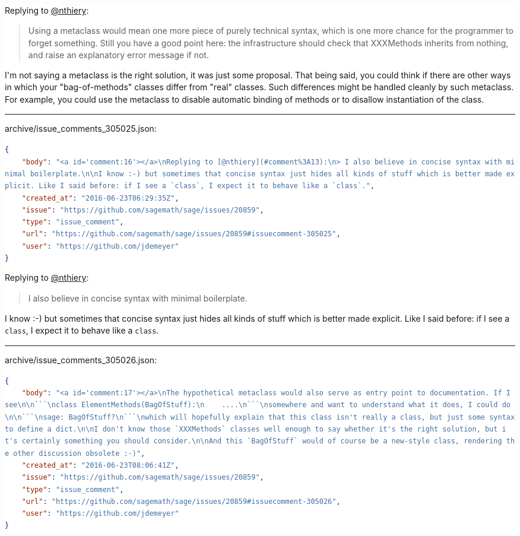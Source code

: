 <a id='comment:15'></a>
Replying to [@nthiery](#comment%3A13):
> Using a metaclass would mean one more piece of purely technical
> syntax, which is one more chance for the programmer to forget
> something. Still you have a good point here: the infrastructure should
> check that XXXMethods inherits from nothing, and raise an explanatory
> error message if not.

I'm not saying a metaclass is the right solution, it was just some proposal. That being said, you could think if there are other ways in which your "bag-of-methods" classes differ from "real" classes. Such differences might be handled cleanly by such metaclass. For example, you could use the metaclass to disable automatic binding of methods or to disallow instantiation of the class.



---

archive/issue_comments_305025.json:
```json
{
    "body": "<a id='comment:16'></a>\nReplying to [@nthiery](#comment%3A13):\n> I also believe in concise syntax with minimal boilerplate.\n\nI know :-) but sometimes that concise syntax just hides all kinds of stuff which is better made explicit. Like I said before: if I see a `class`, I expect it to behave like a `class`.",
    "created_at": "2016-06-23T06:29:35Z",
    "issue": "https://github.com/sagemath/sage/issues/20859",
    "type": "issue_comment",
    "url": "https://github.com/sagemath/sage/issues/20859#issuecomment-305025",
    "user": "https://github.com/jdemeyer"
}
```

<a id='comment:16'></a>
Replying to [@nthiery](#comment%3A13):
> I also believe in concise syntax with minimal boilerplate.

I know :-) but sometimes that concise syntax just hides all kinds of stuff which is better made explicit. Like I said before: if I see a `class`, I expect it to behave like a `class`.



---

archive/issue_comments_305026.json:
```json
{
    "body": "<a id='comment:17'></a>\nThe hypothetical metaclass would also serve as entry point to documentation. If I see\n\n```\nclass ElementMethods(BagOfStuff):\n    ....\n```\nsomewhere and want to understand what it does, I could do\n\n```\nsage: BagOfStuff?\n```\nwhich will hopefully explain that this class isn't really a class, but just some syntax to define a dict.\n\nI don't know those `XXXMethods` classes well enough to say whether it's the right solution, but it's certainly something you should consider.\n\nAnd this `BagOfStuff` would of course be a new-style class, rendering the other discussion obsolete :-)",
    "created_at": "2016-06-23T08:06:41Z",
    "issue": "https://github.com/sagemath/sage/issues/20859",
    "type": "issue_comment",
    "url": "https://github.com/sagemath/sage/issues/20859#issuecomment-305026",
    "user": "https://github.com/jdemeyer"
}
```
